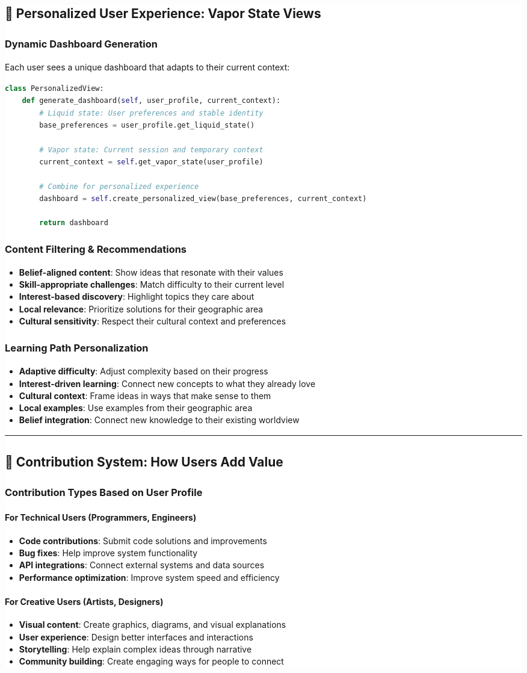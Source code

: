 
## 🎨 **Personalized User Experience: Vapor State Views**

### **Dynamic Dashboard Generation**
Each user sees a unique dashboard that adapts to their current context:

```python
class PersonalizedView:
    def generate_dashboard(self, user_profile, current_context):
        # Liquid state: User preferences and stable identity
        base_preferences = user_profile.get_liquid_state()
        
        # Vapor state: Current session and temporary context
        current_context = self.get_vapor_state(user_profile)
        
        # Combine for personalized experience
        dashboard = self.create_personalized_view(base_preferences, current_context)
        
        return dashboard
```

### **Content Filtering & Recommendations**
- **Belief-aligned content**: Show ideas that resonate with their values
- **Skill-appropriate challenges**: Match difficulty to their current level
- **Interest-based discovery**: Highlight topics they care about
- **Local relevance**: Prioritize solutions for their geographic area
- **Cultural sensitivity**: Respect their cultural context and preferences

### **Learning Path Personalization**
- **Adaptive difficulty**: Adjust complexity based on their progress
- **Interest-driven learning**: Connect new concepts to what they already love
- **Cultural context**: Frame ideas in ways that make sense to them
- **Local examples**: Use examples from their geographic area
- **Belief integration**: Connect new knowledge to their existing worldview

---

## 🔄 **Contribution System: How Users Add Value**

### **Contribution Types Based on User Profile**

#### **For Technical Users (Programmers, Engineers)**
- **Code contributions**: Submit code solutions and improvements
- **Bug fixes**: Help improve system functionality
- **API integrations**: Connect external systems and data sources
- **Performance optimization**: Improve system speed and efficiency

#### **For Creative Users (Artists, Designers)**
- **Visual content**: Create graphics, diagrams, and visual explanations
- **User experience**: Design better interfaces and interactions
- **Storytelling**: Help explain complex ideas through narrative
- **Community building**: Create engaging ways for people to connect
